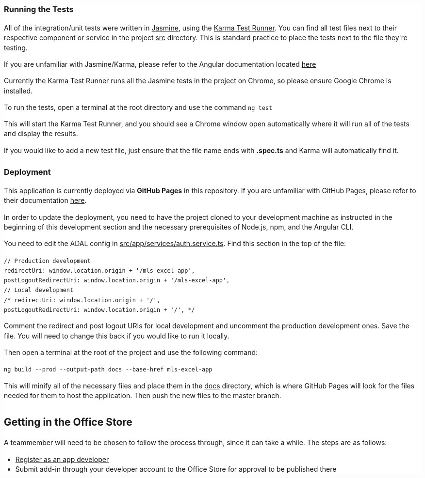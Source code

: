 ### Running the Tests
All of the integration/unit tests were written in [Jasmine](https://jasmine.github.io/), using the [Karma Test Runner](https://karma-runner.github.io/1.0/index.html).  You can find all test files next to their respective component or service in the project [src](src) directory.  This is standard practice to place the tests next to the file they're testing.

If you are unfamiliar with Jasmine/Karma, please refer to the Angular documentation located [here](https://angular.io/guide/testing)

Currently the Karma Test Runner runs all the Jasmine tests in the project on Chrome, so please ensure [Google Chrome](https://www.google.com/chrome/browser/desktop/index.html?brand=CHBD&gclid=CjwKCAjw16HLBRBFEiwAElREqOwdw2baDVs4aPux9uuA1DZdb9lWx9KcrasZvIo00mXtYKaHcW12yhoClGoQAvD_BwE) is installed.

To run the tests, open a terminal at the root directory and use the command `ng test`

This will start the Karma Test Runner, and you should see a Chrome window open automatically where it will run all of the tests and display the results.

If you would like to add a new test file, just ensure that the file name ends with **.spec.ts** and Karma will automatically find it.

### Deployment
This application is currently deployed via **GitHub Pages** in this repository.  If you are unfamiliar with GitHub Pages, please refer to their documentation [here](https://pages.github.com/).

In order to update the deployment, you need to have the project cloned to your development machine as instructed in the beginning of this development section and the necessary prerequisites of Node.js, npm, and the Angular CLI.

You need to edit the ADAL config in [src/app/services/auth.service.ts](src/app/services/auth.service.ts).  Find this section in the top of the file:

    // Production development
    redirectUri: window.location.origin + '/mls-excel-app',
    postLogoutRedirectUri: window.location.origin + '/mls-excel-app',
    // Local development
    /* redirectUri: window.location.origin + '/',
    postLogoutRedirectUri: window.location.origin + '/', */

Comment the redirect and post logout URIs for local development and uncomment the production development ones.  Save the file.  You will need to change this back if you would like to run it locally.

Then open a terminal at the root of the project and use the following command: 

`ng build --prod --output-path docs --base-href mls-excel-app`

This will minify all of the necessary files and place them in the [docs](docs/) directory, which is where GitHub Pages will look for the files needed for them to host the application.  Then push the new files to the master branch.

## Getting in the Office Store

A teammember will need to be chosen to follow the process through, since it can take a while.  The steps are as follows:

- [Register as an app developer](https://developer.microsoft.com/en-us/store/register)
- Submit add-in through your developer account to the Office Store for approval to be published there
